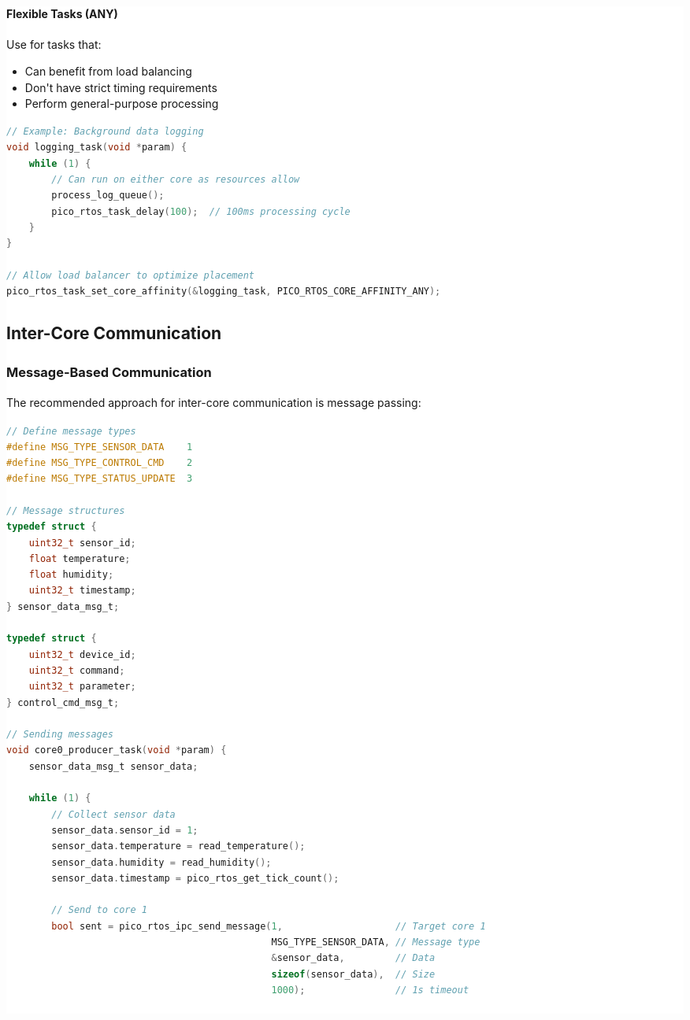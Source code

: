 #### Flexible Tasks (ANY)
Use for tasks that:
- Can benefit from load balancing
- Don't have strict timing requirements
- Perform general-purpose processing

```c
// Example: Background data logging
void logging_task(void *param) {
    while (1) {
        // Can run on either core as resources allow
        process_log_queue();
        pico_rtos_task_delay(100);  // 100ms processing cycle
    }
}

// Allow load balancer to optimize placement
pico_rtos_task_set_core_affinity(&logging_task, PICO_RTOS_CORE_AFFINITY_ANY);
```

## Inter-Core Communication

### Message-Based Communication

The recommended approach for inter-core communication is message passing:

```c
// Define message types
#define MSG_TYPE_SENSOR_DATA    1
#define MSG_TYPE_CONTROL_CMD    2
#define MSG_TYPE_STATUS_UPDATE  3

// Message structures
typedef struct {
    uint32_t sensor_id;
    float temperature;
    float humidity;
    uint32_t timestamp;
} sensor_data_msg_t;

typedef struct {
    uint32_t device_id;
    uint32_t command;
    uint32_t parameter;
} control_cmd_msg_t;

// Sending messages
void core0_producer_task(void *param) {
    sensor_data_msg_t sensor_data;
    
    while (1) {
        // Collect sensor data
        sensor_data.sensor_id = 1;
        sensor_data.temperature = read_temperature();
        sensor_data.humidity = read_humidity();
        sensor_data.timestamp = pico_rtos_get_tick_count();
        
        // Send to core 1
        bool sent = pico_rtos_ipc_send_message(1,                    // Target core 1
                                               MSG_TYPE_SENSOR_DATA, // Message type
                                               &sensor_data,         // Data
                                               sizeof(sensor_data),  // Size
                                               1000);                // 1s timeout
        
```